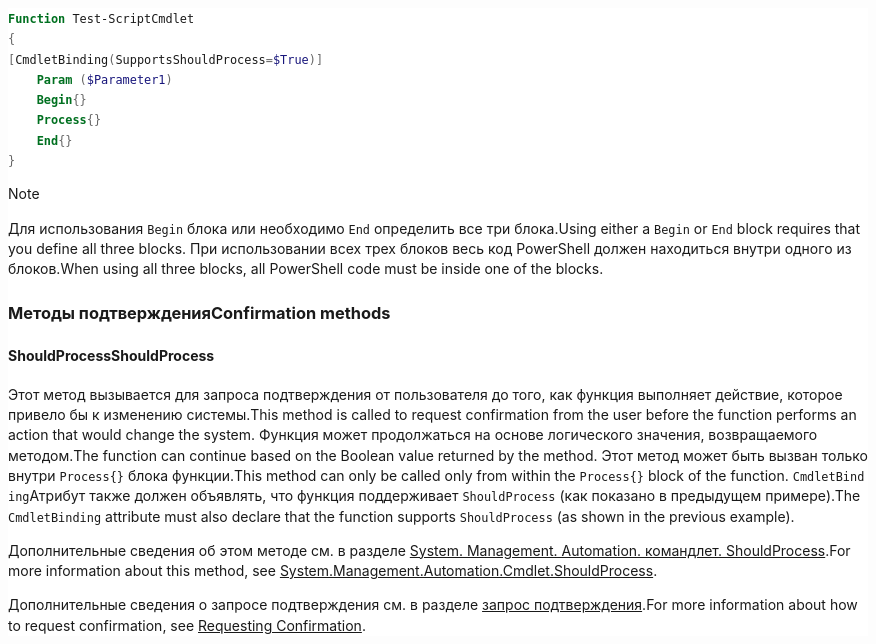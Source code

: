 ```powershell
Function Test-ScriptCmdlet
{
[CmdletBinding(SupportsShouldProcess=$True)]
    Param ($Parameter1)
    Begin{}
    Process{}
    End{}
}
```

> [!NOTE]
> <span data-ttu-id="3759c-141">Для использования `Begin` блока или необходимо `End` определить все три блока.</span><span class="sxs-lookup"><span data-stu-id="3759c-141">Using either a `Begin` or `End` block requires that you define all three blocks.</span></span> <span data-ttu-id="3759c-142">При использовании всех трех блоков весь код PowerShell должен находиться внутри одного из блоков.</span><span class="sxs-lookup"><span data-stu-id="3759c-142">When using all three blocks, all PowerShell code must be inside one of the blocks.</span></span>

### <a name="confirmation-methods"></a><span data-ttu-id="3759c-143">Методы подтверждения</span><span class="sxs-lookup"><span data-stu-id="3759c-143">Confirmation methods</span></span>

#### <a name="shouldprocess"></a><span data-ttu-id="3759c-144">ShouldProcess</span><span class="sxs-lookup"><span data-stu-id="3759c-144">ShouldProcess</span></span>

<span data-ttu-id="3759c-145">Этот метод вызывается для запроса подтверждения от пользователя до того, как функция выполняет действие, которое привело бы к изменению системы.</span><span class="sxs-lookup"><span data-stu-id="3759c-145">This method is called to request confirmation from the user before the function performs an action that would change the system.</span></span> <span data-ttu-id="3759c-146">Функция может продолжаться на основе логического значения, возвращаемого методом.</span><span class="sxs-lookup"><span data-stu-id="3759c-146">The function can continue based on the Boolean value returned by the method.</span></span> <span data-ttu-id="3759c-147">Этот метод может быть вызван только внутри `Process{}` блока функции.</span><span class="sxs-lookup"><span data-stu-id="3759c-147">This method can only be called only from within the `Process{}` block of the function.</span></span> <span data-ttu-id="3759c-148">`CmdletBinding`Атрибут также должен объявлять, что функция поддерживает `ShouldProcess` (как показано в предыдущем примере).</span><span class="sxs-lookup"><span data-stu-id="3759c-148">The `CmdletBinding` attribute must also declare that the function supports `ShouldProcess` (as shown in the previous example).</span></span>

<span data-ttu-id="3759c-149">Дополнительные сведения об этом методе см. в разделе [System. Management. Automation. командлет. ShouldProcess](/dotnet/api/system.management.automation.cmdlet.shouldprocess).</span><span class="sxs-lookup"><span data-stu-id="3759c-149">For more information about this method, see [System.Management.Automation.Cmdlet.ShouldProcess](/dotnet/api/system.management.automation.cmdlet.shouldprocess).</span></span>

<span data-ttu-id="3759c-150">Дополнительные сведения о запросе подтверждения см. в разделе [запрос подтверждения](/powershell/scripting/developer/cmdlet/requesting-confirmation).</span><span class="sxs-lookup"><span data-stu-id="3759c-150">For more information about how to request confirmation, see [Requesting Confirmation](/powershell/scripting/developer/cmdlet/requesting-confirmation).</span></span>
